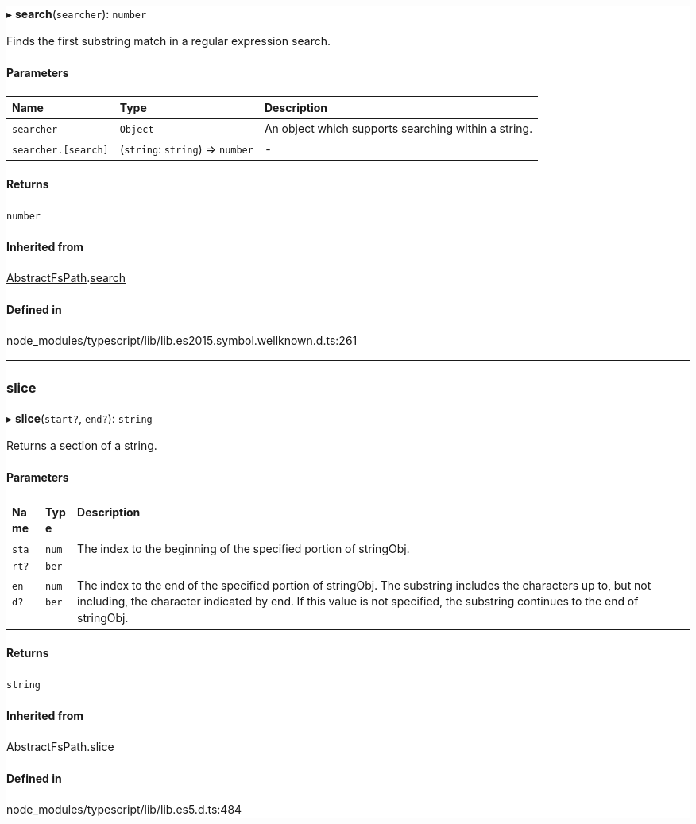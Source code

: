 ▸ **search**(`searcher`): `number`

Finds the first substring match in a regular expression search.

#### Parameters

| Name | Type | Description |
| :------ | :------ | :------ |
| `searcher` | `Object` | An object which supports searching within a string. |
| `searcher.[search]` | (`string`: `string`) => `number` | - |

#### Returns

`number`

#### Inherited from

[AbstractFsPath](https://github.com/bemoje/tsmono/blob/main/pkg/fspath/docs/md/classes/AbstractFsPath.md).[search](https://github.com/bemoje/tsmono/blob/main/pkg/fspath/docs/md/classes/AbstractFsPath.md#search)

#### Defined in

node_modules/typescript/lib/lib.es2015.symbol.wellknown.d.ts:261

___

### slice

▸ **slice**(`start?`, `end?`): `string`

Returns a section of a string.

#### Parameters

| Name | Type | Description |
| :------ | :------ | :------ |
| `start?` | `number` | The index to the beginning of the specified portion of stringObj. |
| `end?` | `number` | The index to the end of the specified portion of stringObj. The substring includes the characters up to, but not including, the character indicated by end. If this value is not specified, the substring continues to the end of stringObj. |

#### Returns

`string`

#### Inherited from

[AbstractFsPath](https://github.com/bemoje/tsmono/blob/main/pkg/fspath/docs/md/classes/AbstractFsPath.md).[slice](https://github.com/bemoje/tsmono/blob/main/pkg/fspath/docs/md/classes/AbstractFsPath.md#slice)

#### Defined in

node_modules/typescript/lib/lib.es5.d.ts:484
